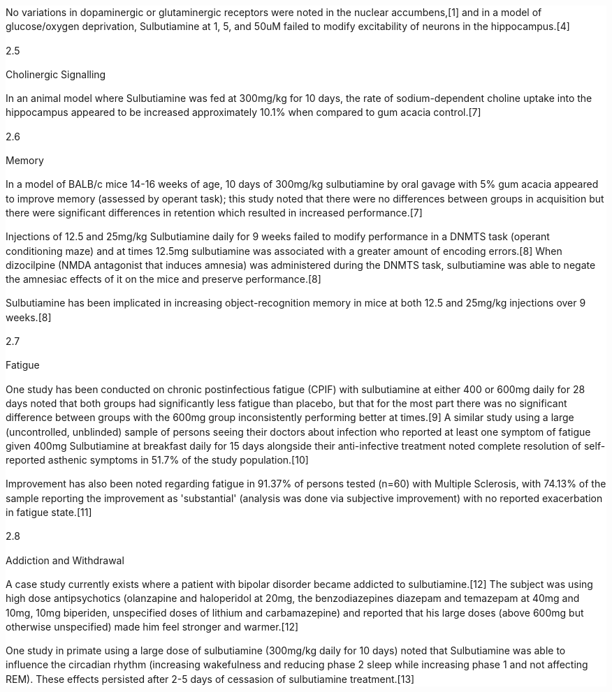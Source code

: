 No variations in dopaminergic or glutaminergic receptors were noted in the nuclear accumbens,\[1] and in a model of glucose/oxygen deprivation, Sulbutiamine at 1, 5, and 50uM failed to modify excitability of neurons in the hippocampus.\[4]

2.5

Cholinergic Signalling

In an animal model where Sulbutiamine was fed at 300mg/kg for 10 days, the rate of sodium\-dependent choline uptake into the hippocampus appeared to be increased approximately 10\.1% when compared to gum acacia control.\[7]

2.6

Memory

In a model of BALB/c mice 14\-16 weeks of age, 10 days of 300mg/kg sulbutiamine by oral gavage with 5% gum acacia appeared to improve memory (assessed by operant task); this study noted that there were no differences between groups in acquisition but there were significant differences in retention which resulted in increased performance.\[7]

Injections of 12\.5 and 25mg/kg Sulbutiamine daily for 9 weeks failed to modify performance in a DNMTS task (operant conditioning maze) and at times 12\.5mg sulbutiamine was associated with a greater amount of encoding errors.\[8] When dizocilpine (NMDA antagonist that induces amnesia) was administered during the DNMTS task, sulbutiamine was able to negate the amnesiac effects of it on the mice and preserve performance.\[8]

Sulbutiamine has been implicated in increasing object\-recognition memory in mice at both 12\.5 and 25mg/kg injections over 9 weeks.\[8]

2.7

Fatigue

One study has been conducted on chronic postinfectious fatigue (CPIF) with sulbutiamine at either 400 or 600mg daily for 28 days noted that both groups had significantly less fatigue than placebo, but that for the most part there was no significant difference between groups with the 600mg group inconsistently performing better at times.\[9] A similar study using a large (uncontrolled, unblinded) sample of persons seeing their doctors about infection who reported at least one symptom of fatigue given 400mg Sulbutiamine at breakfast daily for 15 days alongside their anti\-infective treatment noted complete resolution of self\-reported asthenic symptoms in 51\.7% of the study population.\[10]

Improvement has also been noted regarding fatigue in 91\.37% of persons tested (n\=60\) with Multiple Sclerosis, with 74\.13% of the sample reporting the improvement as 'substantial' (analysis was done via subjective improvement) with no reported exacerbation in fatigue state.\[11]

2.8

Addiction and Withdrawal

A case study currently exists where a patient with bipolar disorder became addicted to sulbutiamine.\[12] The subject was using high dose antipsychotics (olanzapine and haloperidol at 20mg, the benzodiazepines diazepam and temazepam at 40mg and 10mg, 10mg biperiden, unspecified doses of lithium and carbamazepine) and reported that his large doses (above 600mg but otherwise unspecified) made him feel stronger and warmer.\[12]

One study in primate using a large dose of sulbutiamine (300mg/kg daily for 10 days) noted that Sulbutiamine was able to influence the circadian rhythm (increasing wakefulness and reducing phase 2 sleep while increasing phase 1 and not affecting REM). These effects persisted after 2\-5 days of cessasion of sulbutiamine treatment.\[13]
